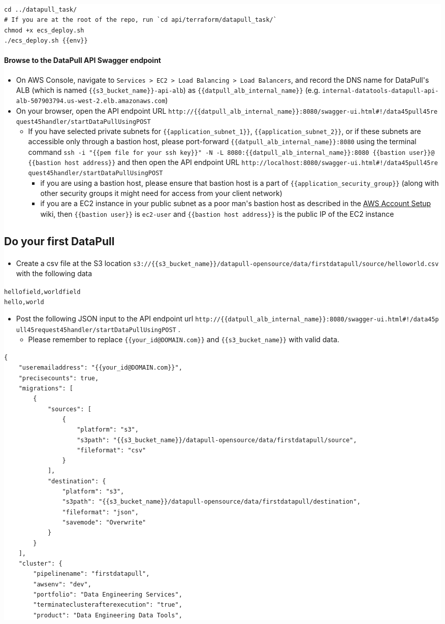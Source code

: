 ```shell
cd ../datapull_task/
# If you are at the root of the repo, run `cd api/terraform/datapull_task/`
chmod +x ecs_deploy.sh
./ecs_deploy.sh {{env}}
```

#### Browse to the DataPull API Swagger endpoint

- On AWS Console, navigate to `Services > EC2 > Load Balancing > Load Balancers`, and record the DNS name for DataPull's ALB (which is named `{{s3_bucket_name}}-api-alb`) as `{{datpull_alb_internal_name}}` (e.g. `internal-datatools-datapull-api-alb-507903794.us-west-2.elb.amazonaws.com`)
- On your browser, open the API endpoint URL `http://{{datpull_alb_internal_name}}:8080/swagger-ui.html#!/data45pull45request45handler/startDataPullUsingPOST`
    - If you have selected private subnets for `{{application_subnet_1}}`,  `{{application_subnet_2}}`, or if these subnets are accessible only through a bastion host, please port-forward  `{{datpull_alb_internal_name}}:8080` using the terminal command `ssh -i "{{pem file for your ssh key}}" -N -L 8080:{{datpull_alb_internal_name}}:8080 {{bastion user}}@{{bastion host address}}` and then open the API endpoint URL `http://localhost:8080/swagger-ui.html#!/data45pull45request45handler/startDataPullUsingPOST`
        - if you are using a bastion host, please ensure that bastion host is a part of `{{application_security_group}}` (along with other security groups it might need for access from your client network)
        - if you are a EC2 instance in your public subnet as a poor man's bastion host as described in the [AWS Account Setup](/aws_account_setup) wiki, then `{{bastion user}}` is `ec2-user` and `{{bastion host address}}` is the public IP of the EC2 instance
        
## Do your first DataPull
- Create a csv file at the S3 location `s3://{{s3_bucket_name}}/datapull-opensource/data/firstdatapull/source/helloworld.csv` with the following data
```
hellofield,worldfield
hello,world
```
- Post the following JSON input to the API endpoint url ```http://{{datpull_alb_internal_name}}:8080/swagger-ui.html#!/data45pull45request45handler/startDataPullUsingPOST``` .
    - Please remember to replace ```{{your_id@DOMAIN.com}}``` and ```{{s3_bucket_name}}``` with valid data. 
```
{
    "useremailaddress": "{{your_id@DOMAIN.com}}",
    "precisecounts": true,
    "migrations": [
        {
            "sources": [
                {
                    "platform": "s3",
                    "s3path": "{{s3_bucket_name}}/datapull-opensource/data/firstdatapull/source",
                    "fileformat": "csv"
                }
            ],
            "destination": {
                "platform": "s3",
                "s3path": "{{s3_bucket_name}}/datapull-opensource/data/firstdatapull/destination",
                "fileformat": "json",
                "savemode": "Overwrite"
            }
        }
    ],
    "cluster": {
        "pipelinename": "firstdatapull",
        "awsenv": "dev",
        "portfolio": "Data Engineering Services",
        "terminateclusterafterexecution": "true",
        "product": "Data Engineering Data Tools",
```